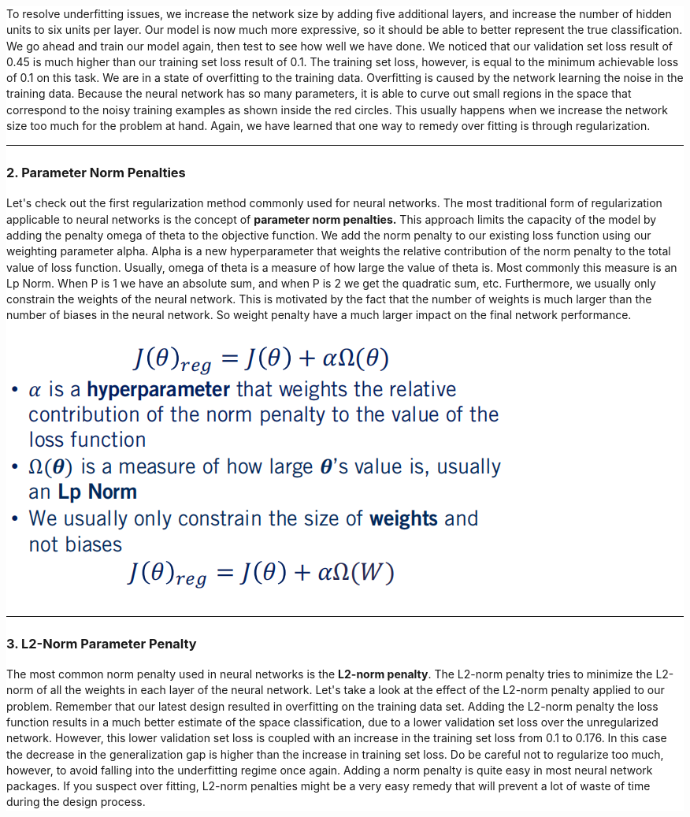 To resolve underfitting issues, we increase the network size by adding five additional layers, and increase the number of hidden units to six units per layer. Our model is now much more expressive, so it should be able to better represent the true classification. We go ahead and train our model again, then test to see how well we have done. We noticed that our validation set loss result of 0.45 is much higher than our training set loss result of 0.1. The training set loss, however, is equal to the minimum achievable loss of 0.1 on this task. We are in a state of overfitting to the training data. Overfitting is caused by the network learning the noise in the training data. Because the neural network has so many parameters, it is able to curve out small regions in the space that correspond to the noisy training examples as shown inside the red circles. This usually happens when we increase the network size too much for the problem at hand. Again, we have learned that one way to remedy over fitting is through regularization. 

---

### 2. Parameter Norm Penalties

Let's check out the first regularization method commonly used for neural networks. The most traditional form of regularization applicable to neural networks is the concept of **parameter norm penalties.** This approach limits the capacity of the model by adding the penalty omega of theta to the objective function. We add the norm penalty to our existing loss function using our weighting parameter alpha. Alpha is a new hyperparameter that weights the relative contribution of the norm penalty to the total value of loss function. Usually, omega of theta is a measure of how large the value of theta is. Most commonly this measure is an Lp Norm. When P is 1 we have an absolute sum, and when P is 2 we get the quadratic sum, etc. Furthermore, we usually only constrain the weights of the neural network. This is motivated by the fact that the number of weights is much larger than the number of biases in the neural network. So weight penalty have a much larger impact on the final network performance. 

![1567953912809](assets/1567953912809.png)

---

### 3. L2-Norm Parameter Penalty

The most common norm penalty used in neural networks is the **L2-norm penalty**. The L2-norm penalty tries to minimize the L2-norm of all the weights in each layer of the neural network. Let's take a look at the effect of the L2-norm penalty applied to our problem. Remember that our latest design resulted in overfitting on the training data set. Adding the L2-norm penalty the loss function results in a much better estimate of the space classification, due to a lower validation set loss over the unregularized network. However, this lower validation set loss is coupled with an increase in the training set loss from 0.1 to 0.176. In this case the decrease in the generalization gap is higher than the increase in training set loss. Do be careful not to regularize too much, however, to avoid falling into the underfitting regime once again. Adding a norm penalty is quite easy in most neural network packages. If you suspect over fitting, L2-norm penalties might be a very easy remedy that will prevent a lot of waste of time during the design process. 
